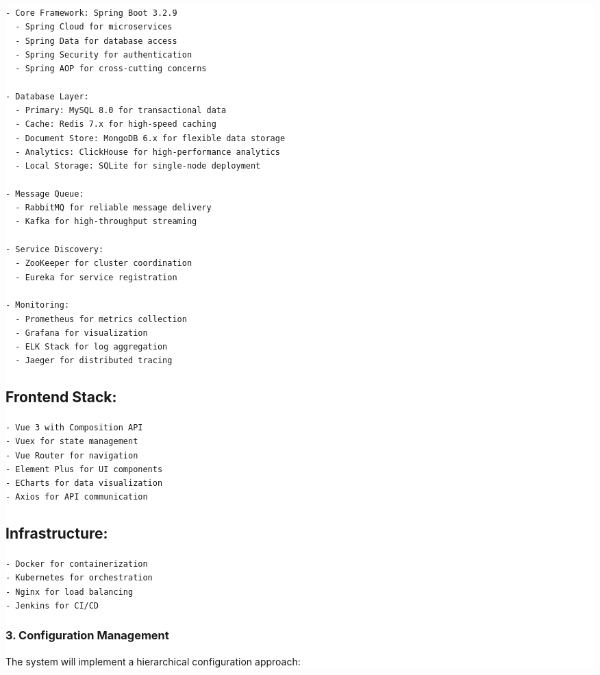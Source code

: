 ```
- Core Framework: Spring Boot 3.2.9
  - Spring Cloud for microservices
  - Spring Data for database access
  - Spring Security for authentication
  - Spring AOP for cross-cutting concerns

- Database Layer:
  - Primary: MySQL 8.0 for transactional data
  - Cache: Redis 7.x for high-speed caching
  - Document Store: MongoDB 6.x for flexible data storage
  - Analytics: ClickHouse for high-performance analytics
  - Local Storage: SQLite for single-node deployment

- Message Queue:
  - RabbitMQ for reliable message delivery
  - Kafka for high-throughput streaming

- Service Discovery:
  - ZooKeeper for cluster coordination
  - Eureka for service registration

- Monitoring:
  - Prometheus for metrics collection
  - Grafana for visualization
  - ELK Stack for log aggregation
  - Jaeger for distributed tracing
```

Frontend Stack:
---------------

```
- Vue 3 with Composition API
- Vuex for state management
- Vue Router for navigation
- Element Plus for UI components
- ECharts for data visualization
- Axios for API communication
```

Infrastructure:
---------------

```
- Docker for containerization
- Kubernetes for orchestration
- Nginx for load balancing
- Jenkins for CI/CD
```

### 3\. Configuration Management

The system will implement a hierarchical configuration approach:
